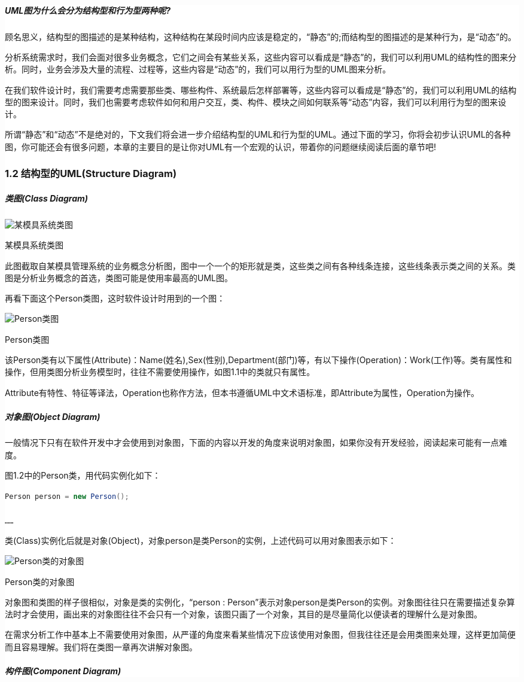 ##### UML图为什么会分为结构型和行为型两种呢?

顾名思义，结构型的图描述的是某种结构，这种结构在某段时间内应该是稳定的，“静态”的;而结构型的图描述的是某种行为，是“动态”的。

分析系统需求时，我们会面对很多业务概念，它们之间会有某些关系，这些内容可以看成是“静态”的，我们可以利用UML的结构性的图来分析。同时，业务会涉及大量的流程、过程等，这些内容是“动态”的，我们可以用行为型的UML图来分析。

在我们软件设计时，我们需要考虑需要那些类、哪些构件、系统最后怎样部署等，这些内容可以看成是“静态”的，我们可以利用UML的结构型的图来设计。同时，我们也需要考虑软件如何和用户交互，类、构件、模块之间如何联系等“动态”内容，我们可以利用行为型的图来设计。

所谓“静态”和“动态”不是绝对的，下文我们将会进一步介绍结构型的UML和行为型的UML。通过下面的学习，你将会初步认识UML的各种图，你可能还会有很多问题，本章的主要目的是让你对UML有一个宏观的认识，带着你的问题继续阅读后面的章节吧!

### 1.2 结构型的UML(Structure Diagram)

##### 类图(Class Diagram)

![某模具系统类图](/img/uml/class-diagram.jpg)

某模具系统类图

此图截取自某模具管理系统的业务概念分析图，图中一个一个的矩形就是类，这些类之间有各种线条连接，这些线条表示类之间的关系。类图是分析业务概念的首选，类图可能是使用率最高的UML图。

再看下面这个Person类图，这时软件设计时用到的一个图：

![Person类图](/img/uml/class-diagram2.jpg)

Person类图

该Person类有以下属性(Attribute)：Name(姓名),Sex(性别),Department(部门)等，有以下操作(Operation)：Work(工作)等。类有属性和操作，但用类图分析业务模型时，往往不需要使用操作，如图1.1中的类就只有属性。

Attribute有特性、特征等译法，Operation也称作方法，但本书遵循UML中文术语标准，即Attribute为属性，Operation为操作。

##### 对象图(Object Diagram)

一般情况下只有在软件开发中才会使用到对象图，下面的内容以开发的角度来说明对象图，如果你没有开发经验，阅读起来可能有一点难度。

图1.2中的Person类，用代码实例化如下：

```java
Person person = new Person();

……
```

类(Class)实例化后就是对象(Object)，对象person是类Person的实例，上述代码可以用对象图表示如下：

![Person类的对象图](/img/uml/object-diagram.jpg)

Person类的对象图

对象图和类图的样子很相似，对象是类的实例化，“person : Person”表示对象person是类Person的实例。对象图往往只在需要描述复杂算法时才会使用，画出来的对象图往往不会只有一个对象，该图只画了一个对象，其目的是尽量简化以便读者的理解什么是对象图。

在需求分析工作中基本上不需要使用对象图，从严谨的角度来看某些情况下应该使用对象图，但我往往还是会用类图来处理，这样更加简便而且容易理解。我们将在类图一章再次讲解对象图。

##### 构件图(Component Diagram)
